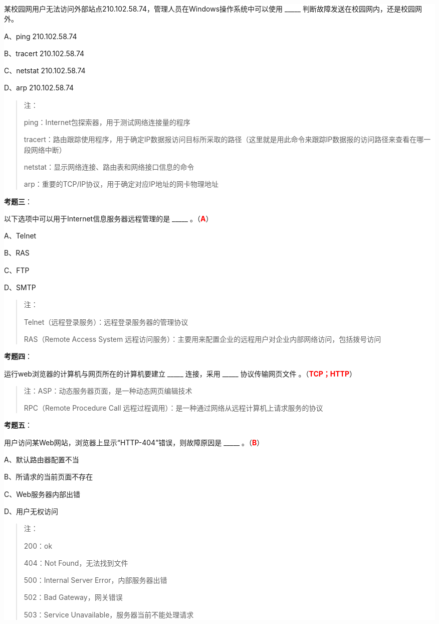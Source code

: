 某校园网用户无法访问外部站点210.102.58.74，管理人员在Windows操作系统中可以使用 \_\_\_\_\_ 判断故障发送在校园网内，还是校园网外。

A、ping 210.102.58.74

B、tracert 210.102.58.74

C、netstat 210.102.58.74

D、arp 210.102.58.74

> 注：
> 
> ping：Internet包探索器，用于测试网络连接量的程序
> 
> tracert：路由跟踪使用程序，用于确定IP数据报访问目标所采取的路径（这里就是用此命令来跟踪IP数据报的访问路径来查看在哪一段网络中断）
> 
> netstat：显示网络连接、路由表和网络接口信息的命令
> 
> arp：重要的TCP/IP协议，用于确定对应IP地址的网卡物理地址

**考题三**：

以下选项中可以用于Internet信息服务器远程管理的是 \_\_\_\_\_ 。（<font color=red>**A**</font>）

A、Telnet

B、RAS

C、FTP

D、SMTP

> 注：
> 
> Telnet（远程登录服务）：远程登录服务器的管理协议
> 
> RAS（Remote Access System 远程访问服务）：主要用来配置企业的远程用户对企业内部网络访问，包括拨号访问


**考题四**：

运行web浏览器的计算机与网页所在的计算机要建立 \_\_\_\_\_ 连接，采用 \_\_\_\_\_ 协议传输网页文件 。（<font color=red>**TCP；HTTP**</font>）

> 注：ASP：动态服务器页面，是一种动态网页编辑技术
> 
> RPC（Remote Procedure Call 远程过程调用）：是一种通过网络从远程计算机上请求服务的协议


**考题五**：

用户访问某Web网站，浏览器上显示“HTTP-404”错误，则故障原因是 \_\_\_\_\_ 。（<font color=red>**B**</font>）

A、默认路由器配置不当

B、所请求的当前页面不存在

C、Web服务器内部出错

D、用户无权访问

> 注：
> 
> 200：ok
> 
> 404：Not Found，无法找到文件
> 
> 500：Internal Server Error，内部服务器出错
> 
> 502：Bad Gateway，网关错误
> 
> 503：Service Unavailable，服务器当前不能处理请求
